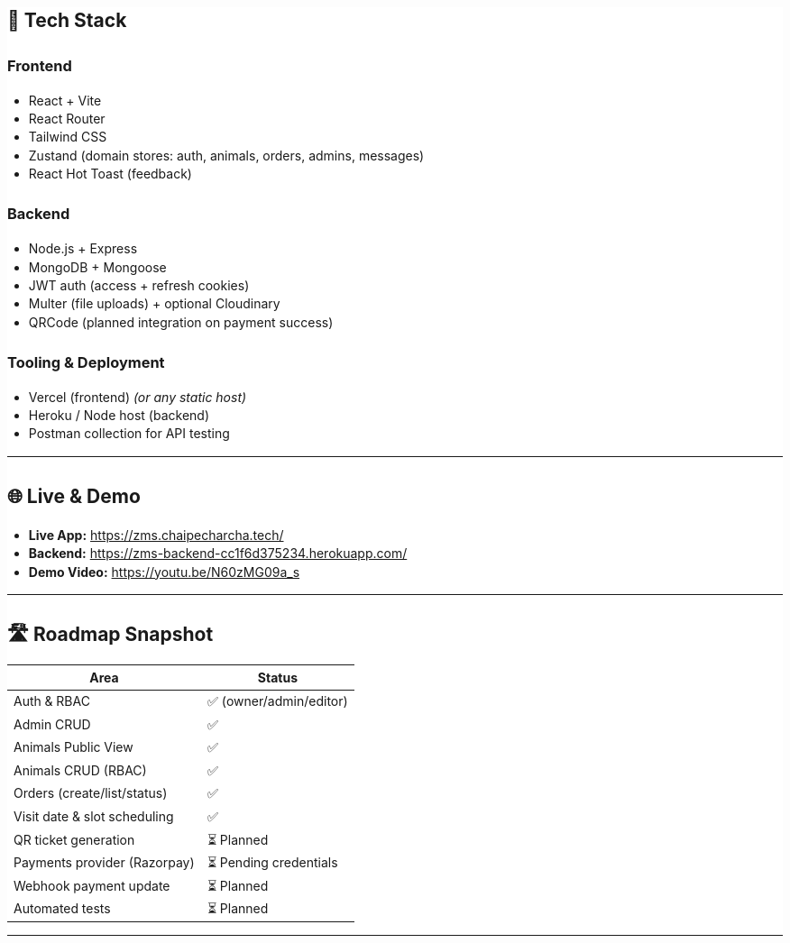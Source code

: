 
## 🧰 Tech Stack

### Frontend

- React + Vite
- React Router
- Tailwind CSS
- Zustand (domain stores: auth, animals, orders, admins, messages)
- React Hot Toast (feedback)

### Backend

- Node.js + Express
- MongoDB + Mongoose
- JWT auth (access + refresh cookies)
- Multer (file uploads) + optional Cloudinary
- QRCode (planned integration on payment success)

### Tooling & Deployment

- Vercel (frontend) _(or any static host)_
- Heroku / Node host (backend)
- Postman collection for API testing

---

## 🌐 Live & Demo

- **Live App:** https://zms.chaipecharcha.tech/
- **Backend:** https://zms-backend-cc1f6d375234.herokuapp.com/
- **Demo Video:** https://youtu.be/N60zMG09a_s

---

## 🛣️ Roadmap Snapshot

| Area                         | Status                  |
| ---------------------------- | ----------------------- |
| Auth & RBAC                  | ✅ (owner/admin/editor) |
| Admin CRUD                   | ✅                      |
| Animals Public View          | ✅                      |
| Animals CRUD (RBAC)          | ✅                      |
| Orders (create/list/status)  | ✅                      |
| Visit date & slot scheduling | ✅                      |
| QR ticket generation         | ⏳ Planned              |
| Payments provider (Razorpay) | ⏳ Pending credentials  |
| Webhook payment update       | ⏳ Planned              |
| Automated tests              | ⏳ Planned              |

---
